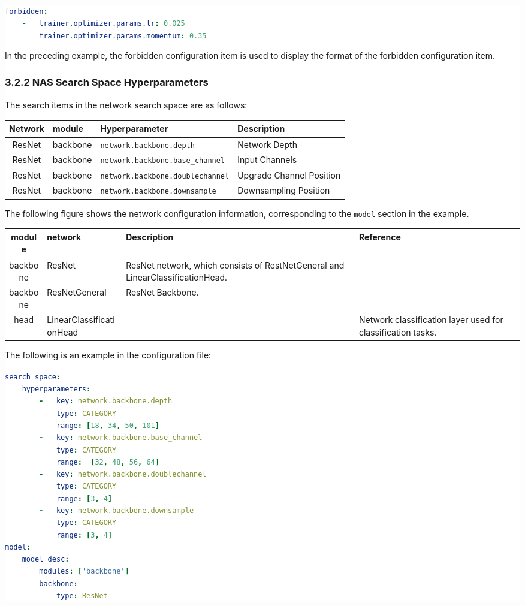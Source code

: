 ```yaml
forbidden:
    -   trainer.optimizer.params.lr: 0.025
        trainer.optimizer.params.momentum: 0.35
```

In the preceding example, the forbidden configuration item is used to display the format of the forbidden configuration item.

### 3.2.2 NAS Search Space Hyperparameters

The search items in the network search space are as follows:

| Network | module | Hyperparameter | Description |
| :--: | :-- | :-- | :-- |
| ResNet | backbone | `network.backbone.depth` | Network Depth |
| ResNet | backbone | `network.backbone.base_channel` | Input Channels |
| ResNet | backbone | `network.backbone.doublechannel` | Upgrade Channel Position |
| ResNet | backbone | `network.backbone.downsample` | Downsampling Position |

The following figure shows the network configuration information, corresponding to the `model` section in the example.

| module | network | Description | Reference |
| :--: | :-- | :-- | :-- |
| backbone | ResNet | ResNet network, which consists of RestNetGeneral and LinearClassificationHead. |
| backbone | ResNetGeneral | ResNet Backbone. |
| head | LinearClassificationHead | | Network classification layer used for classification tasks. |

The following is an example in the configuration file:

```yaml
search_space:
    hyperparameters:
        -   key: network.backbone.depth
            type: CATEGORY
            range: [18, 34, 50, 101]
        -   key: network.backbone.base_channel
            type: CATEGORY
            range:  [32, 48, 56, 64]
        -   key: network.backbone.doublechannel
            type: CATEGORY
            range: [3, 4]
        -   key: network.backbone.downsample
            type: CATEGORY
            range: [3, 4]
model:
    model_desc:
        modules: ['backbone']
        backbone:
            type: ResNet
```
